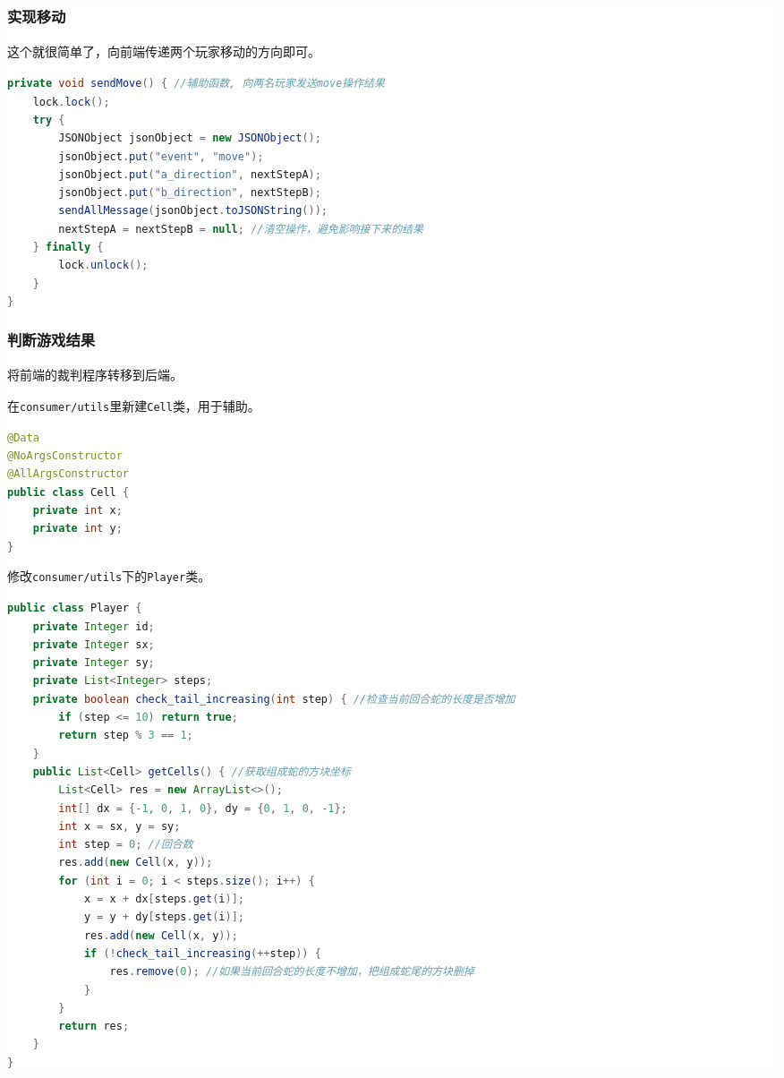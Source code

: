 
### 实现移动

这个就很简单了，向前端传递两个玩家移动的方向即可。

```java
private void sendMove() { //辅助函数, 向两名玩家发送move操作结果
    lock.lock();
    try {
        JSONObject jsonObject = new JSONObject();
        jsonObject.put("event", "move");
        jsonObject.put("a_direction", nextStepA);
        jsonObject.put("b_direction", nextStepB);
        sendAllMessage(jsonObject.toJSONString());
        nextStepA = nextStepB = null; //清空操作，避免影响接下来的结果
    } finally {
        lock.unlock();
    }
}
```

### 判断游戏结果

将前端的裁判程序转移到后端。

在`consumer/utils`里新建`Cell`类，用于辅助。

```java
@Data
@NoArgsConstructor
@AllArgsConstructor
public class Cell {
    private int x;
    private int y;
}
```

修改`consumer/utils`下的`Player`类。

```java
public class Player {
    private Integer id;
    private Integer sx;
    private Integer sy;
    private List<Integer> steps;
    private boolean check_tail_increasing(int step) { //检查当前回合蛇的长度是否增加
        if (step <= 10) return true;
        return step % 3 == 1;
    }
    public List<Cell> getCells() { //获取组成蛇的方块坐标
        List<Cell> res = new ArrayList<>();
        int[] dx = {-1, 0, 1, 0}, dy = {0, 1, 0, -1};
        int x = sx, y = sy;
        int step = 0; //回合数
        res.add(new Cell(x, y));
        for (int i = 0; i < steps.size(); i++) {
            x = x + dx[steps.get(i)];
            y = y + dy[steps.get(i)];
            res.add(new Cell(x, y));
            if (!check_tail_increasing(++step)) {
                res.remove(0); //如果当前回合蛇的长度不增加，把组成蛇尾的方块删掉
            }
        }
        return res;
    }
}
```

